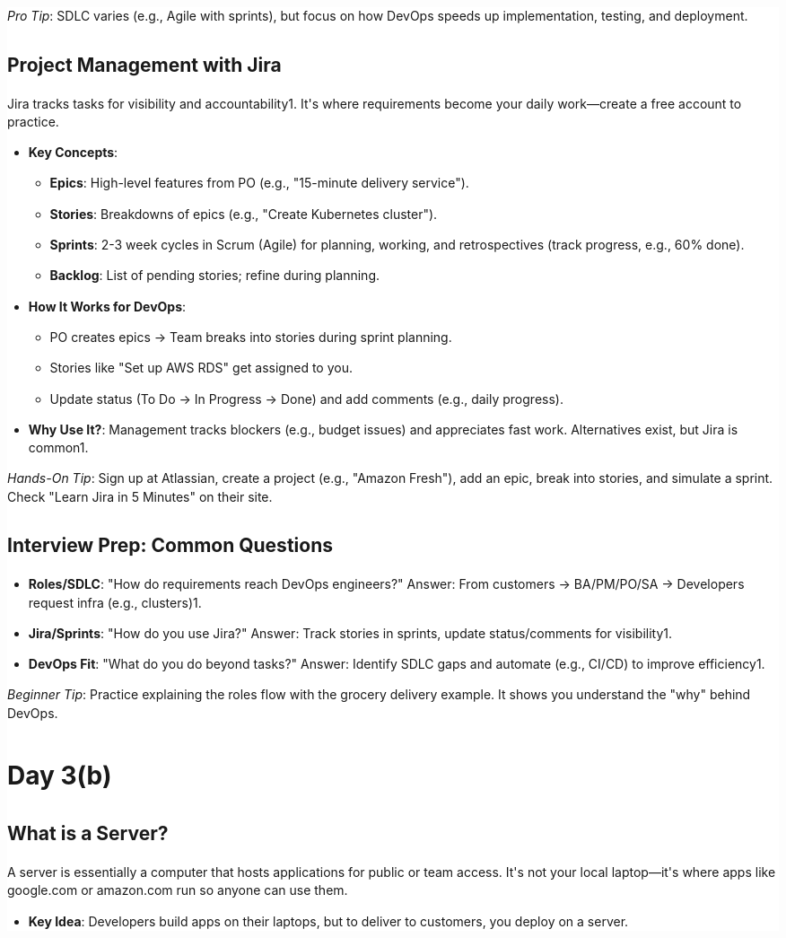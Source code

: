 *Pro Tip*: SDLC varies (e.g., Agile with sprints), but focus on how DevOps speeds up implementation, testing, and deployment.

## **Project Management with Jira**

Jira tracks tasks for visibility and accountability1. It's where requirements become your daily work—create a free account to practice.

* **Key Concepts**:

  * **Epics**: High-level features from PO (e.g., "15-minute delivery service").

  * **Stories**: Breakdowns of epics (e.g., "Create Kubernetes cluster").

  * **Sprints**: 2-3 week cycles in Scrum (Agile) for planning, working, and retrospectives (track progress, e.g., 60% done).

  * **Backlog**: List of pending stories; refine during planning.

* **How It Works for DevOps**:

  * PO creates epics → Team breaks into stories during sprint planning.

  * Stories like "Set up AWS RDS" get assigned to you.

  * Update status (To Do → In Progress → Done) and add comments (e.g., daily progress).

* **Why Use It?**: Management tracks blockers (e.g., budget issues) and appreciates fast work. Alternatives exist, but Jira is common1.

*Hands-On Tip*: Sign up at Atlassian, create a project (e.g., "Amazon Fresh"), add an epic, break into stories, and simulate a sprint. Check "Learn Jira in 5 Minutes" on their site.

## **Interview Prep: Common Questions**

* **Roles/SDLC**: "How do requirements reach DevOps engineers?" Answer: From customers → BA/PM/PO/SA → Developers request infra (e.g., clusters)1.

* **Jira/Sprints**: "How do you use Jira?" Answer: Track stories in sprints, update status/comments for visibility1.

* **DevOps Fit**: "What do you do beyond tasks?" Answer: Identify SDLC gaps and automate (e.g., CI/CD) to improve efficiency1.

*Beginner Tip*: Practice explaining the roles flow with the grocery delivery example. It shows you understand the "why" behind DevOps.

# **Day 3(b)**

## **What is a Server?**

A server is essentially a computer that hosts applications for public or team access. It's not your local laptop—it's where apps like google.com or amazon.com run so anyone can use them.

* **Key Idea**: Developers build apps on their laptops, but to deliver to customers, you deploy on a server.
